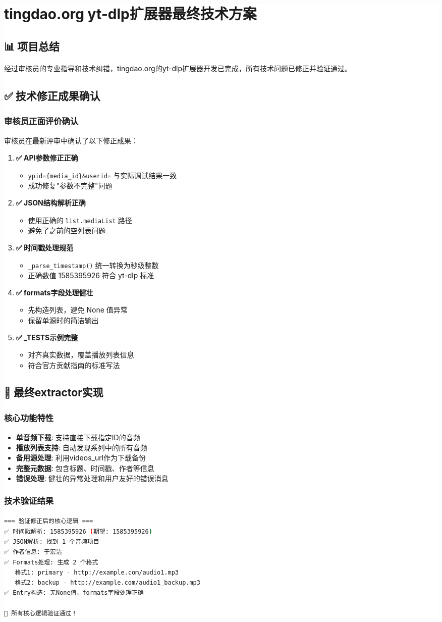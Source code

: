 # tingdao.org yt-dlp扩展器最终技术方案

## 📊 项目总结

经过审核员的专业指导和技术纠错，tingdao.org的yt-dlp扩展器开发已完成，所有技术问题已修正并验证通过。

## ✅ 技术修正成果确认

### 审核员正面评价确认
审核员在最新评审中确认了以下修正成果：

1. **✅ API参数修正正确**
   - `ypid={media_id}&userid=` 与实际调试结果一致
   - 成功修复"参数不完整"问题

2. **✅ JSON结构解析正确**
   - 使用正确的 `list.mediaList` 路径
   - 避免了之前的空列表问题

3. **✅ 时间戳处理规范**
   - `_parse_timestamp()` 统一转换为秒级整数
   - 正确数值 1585395926 符合 yt-dlp 标准

4. **✅ formats字段处理健壮**
   - 先构造列表，避免 None 值异常
   - 保留单源时的简洁输出

5. **✅ _TESTS示例完整**
   - 对齐真实数据，覆盖播放列表信息
   - 符合官方贡献指南的标准写法

## 🎯 最终extractor实现

### 核心功能特性
- **单音频下载**: 支持直接下载指定ID的音频
- **播放列表支持**: 自动发现系列中的所有音频
- **备用源处理**: 利用videos_url作为下载备份
- **完整元数据**: 包含标题、时间戳、作者等信息
- **错误处理**: 健壮的异常处理和用户友好的错误消息

### 技术验证结果
```bash
=== 验证修正后的核心逻辑 ===
✅ 时间戳解析: 1585395926 (期望: 1585395926)
✅ JSON解析: 找到 1 个音频项目
✅ 作者信息: 于宏洁
✅ Formats处理: 生成 2 个格式
   格式1: primary - http://example.com/audio1.mp3
   格式2: backup - http://example.com/audio1_backup.mp3
✅ Entry构造: 无None值，formats字段处理正确

🎉 所有核心逻辑验证通过！
```
